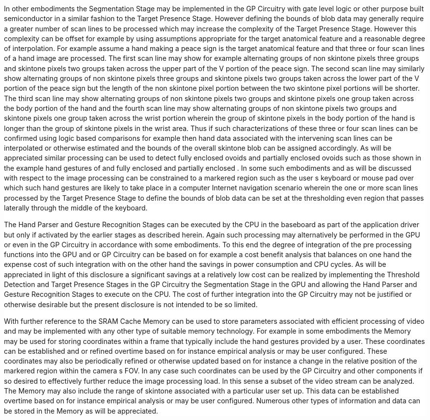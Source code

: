 In other embodiments the Segmentation Stage may be implemented in the GP Circuitry with gate level logic or other purpose built semiconductor in a similar fashion to the Target Presence Stage. However defining the bounds of blob data may generally require a greater number of scan lines to be processed which may increase the complexity of the Target Presence Stage. However this complexity can be offset for example by using assumptions appropriate for the target anatomical feature and a reasonable degree of interpolation. For example assume a hand making a peace sign is the target anatomical feature and that three or four scan lines of a hand image are processed. The first scan line may show for example alternating groups of non skintone pixels three groups and skintone pixels two groups taken across the upper part of the V portion of the peace sign. The second scan line may similarly show alternating groups of non skintone pixels three groups and skintone pixels two groups taken across the lower part of the V portion of the peace sign but the length of the non skintone pixel portion between the two skintone pixel portions will be shorter. The third scan line may show alternating groups of non skintone pixels two groups and skintone pixels one group taken across the body portion of the hand and the fourth scan line may show alternating groups of non skintone pixels two groups and skintone pixels one group taken across the wrist portion wherein the group of skintone pixels in the body portion of the hand is longer than the group of skintone pixels in the wrist area. Thus if such characterizations of these three or four scan lines can be confirmed using logic based comparisons for example then hand data associated with the intervening scan lines can be interpolated or otherwise estimated and the bounds of the overall skintone blob can be assigned accordingly. As will be appreciated similar processing can be used to detect fully enclosed ovoids and partially enclosed ovoids such as those shown in the example hand gestures of and fully enclosed and partially enclosed . In some such embodiments and as will be discussed with respect to the image processing can be constrained to a markered region such as the user s keyboard or mouse pad over which such hand gestures are likely to take place in a computer Internet navigation scenario wherein the one or more scan lines processed by the Target Presence Stage to define the bounds of blob data can be set at the thresholding even region that passes laterally through the middle of the keyboard.

The Hand Parser and Gesture Recognition Stages can be executed by the CPU in the baseboard as part of the application driver but only if activated by the earlier stages as described herein. Again such processing may alternatively be performed in the GPU or even in the GP Circuitry in accordance with some embodiments. To this end the degree of integration of the pre processing functions into the GPU and or GP Circuitry can be based on for example a cost benefit analysis that balances on one hand the expense cost of such integration with on the other hand the savings in power consumption and CPU cycles. As will be appreciated in light of this disclosure a significant savings at a relatively low cost can be realized by implementing the Threshold Detection and Target Presence Stages in the GP Circuitry the Segmentation Stage in the GPU and allowing the Hand Parser and Gesture Recognition Stages to execute on the CPU. The cost of further integration into the GP Circuitry may not be justified or otherwise desirable but the present disclosure is not intended to be so limited.

With further reference to the SRAM Cache Memory can be used to store parameters associated with efficient processing of video and may be implemented with any other type of suitable memory technology. For example in some embodiments the Memory may be used for storing coordinates within a frame that typically include the hand gestures provided by a user. These coordinates can be established and or refined overtime based on for instance empirical analysis or may be user configured. These coordinates may also be periodically refined or otherwise updated based on for instance a change in the relative position of the markered region within the camera s FOV. In any case such coordinates can be used by the GP Circuitry and other components if so desired to effectively further reduce the image processing load. In this sense a subset of the video stream can be analyzed. The Memory may also include the range of skintone associated with a particular user set up. This data can be established overtime based on for instance empirical analysis or may be user configured. Numerous other types of information and data can be stored in the Memory as will be appreciated.
